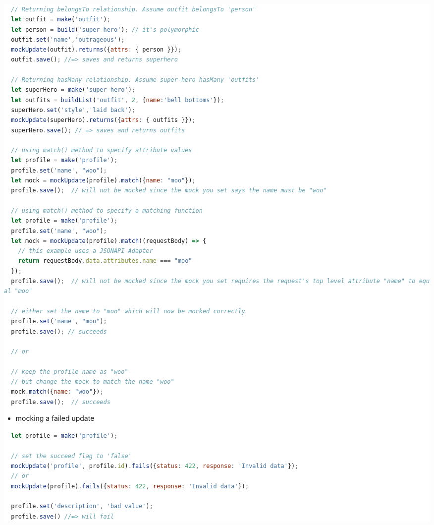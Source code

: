 ```javascript
  // Returning belongsTo relationship. Assume outfit belongsTo 'person'
  let outfit = make('outfit');
  let person = build('super-hero'); // it's polymorphic
  outfit.set('name','outrageous');
  mockUpdate(outfit).returns({attrs: { person }});
  outfit.save(); //=> saves and returns superhero

  // Returning hasMany relationship. Assume super-hero hasMany 'outfits'
  let superHero = make('super-hero');
  let outfits = buildList('outfit', 2, {name:'bell bottoms'});
  superHero.set('style','laid back');
  mockUpdate(superHero).returns({attrs: { outfits }});
  superHero.save(); // => saves and returns outfits

  // using match() method to specify attribute values
  let profile = make('profile');
  profile.set('name', "woo");
  let mock = mockUpdate(profile).match({name: "moo"});
  profile.save();  // will not be mocked since the mock you set says the name must be "woo"

  // using match() method to specify a matching function
  let profile = make('profile');
  profile.set('name', "woo");
  let mock = mockUpdate(profile).match((requestBody) => {
    // this example uses a JSONAPI Adapter
    return requestBody.data.attributes.name === "moo"
  });
  profile.save();  // will not be mocked since the mock you set requires the request's top level attribute "name" to equal "moo"

  // either set the name to "moo" which will now be mocked correctly
  profile.set('name', "moo");
  profile.save(); // succeeds

  // or

  // keep the profile name as "woo"
  // but change the mock to match the name "woo"
  mock.match({name: "woo"});
  profile.save();  // succeeds
````

 - mocking a failed update

```javascript
  let profile = make('profile');

  // set the succeed flag to 'false'
  mockUpdate('profile', profile.id).fails({status: 422, response: 'Invalid data'});
  // or
  mockUpdate(profile).fails({status: 422, response: 'Invalid data'});

  profile.set('description', 'bad value');
  profile.save() //=> will fail
````
